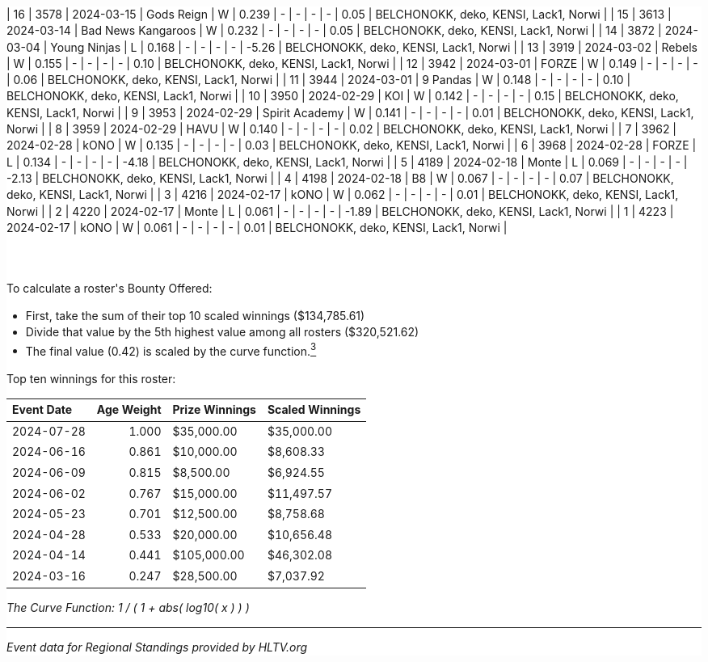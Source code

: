 |           16 |     3578 | 2024-03-15 | Gods Reign         | W   | 0.239      | -            | -                | -                | -         |     0.05 | BELCHONOKK, deko, KENSI, Lack1, Norwi |
|           15 |     3613 | 2024-03-14 | Bad News Kangaroos | W   | 0.232      | -            | -                | -                | -         |     0.05 | BELCHONOKK, deko, KENSI, Lack1, Norwi |
|           14 |     3872 | 2024-03-04 | Young Ninjas       | L   | 0.168      | -            | -                | -                | -         |    -5.26 | BELCHONOKK, deko, KENSI, Lack1, Norwi |
|           13 |     3919 | 2024-03-02 | Rebels             | W   | 0.155      | -            | -                | -                | -         |     0.10 | BELCHONOKK, deko, KENSI, Lack1, Norwi |
|           12 |     3942 | 2024-03-01 | FORZE              | W   | 0.149      | -            | -                | -                | -         |     0.06 | BELCHONOKK, deko, KENSI, Lack1, Norwi |
|           11 |     3944 | 2024-03-01 | 9 Pandas           | W   | 0.148      | -            | -                | -                | -         |     0.10 | BELCHONOKK, deko, KENSI, Lack1, Norwi |
|           10 |     3950 | 2024-02-29 | KOI                | W   | 0.142      | -            | -                | -                | -         |     0.15 | BELCHONOKK, deko, KENSI, Lack1, Norwi |
|            9 |     3953 | 2024-02-29 | Spirit Academy     | W   | 0.141      | -            | -                | -                | -         |     0.01 | BELCHONOKK, deko, KENSI, Lack1, Norwi |
|            8 |     3959 | 2024-02-29 | HAVU               | W   | 0.140      | -            | -                | -                | -         |     0.02 | BELCHONOKK, deko, KENSI, Lack1, Norwi |
|            7 |     3962 | 2024-02-28 | kONO               | W   | 0.135      | -            | -                | -                | -         |     0.03 | BELCHONOKK, deko, KENSI, Lack1, Norwi |
|            6 |     3968 | 2024-02-28 | FORZE              | L   | 0.134      | -            | -                | -                | -         |    -4.18 | BELCHONOKK, deko, KENSI, Lack1, Norwi |
|            5 |     4189 | 2024-02-18 | Monte              | L   | 0.069      | -            | -                | -                | -         |    -2.13 | BELCHONOKK, deko, KENSI, Lack1, Norwi |
|            4 |     4198 | 2024-02-18 | B8                 | W   | 0.067      | -            | -                | -                | -         |     0.07 | BELCHONOKK, deko, KENSI, Lack1, Norwi |
|            3 |     4216 | 2024-02-17 | kONO               | W   | 0.062      | -            | -                | -                | -         |     0.01 | BELCHONOKK, deko, KENSI, Lack1, Norwi |
|            2 |     4220 | 2024-02-17 | Monte              | L   | 0.061      | -            | -                | -                | -         |    -1.89 | BELCHONOKK, deko, KENSI, Lack1, Norwi |
|            1 |     4223 | 2024-02-17 | kONO               | W   | 0.061      | -            | -                | -                | -         |     0.01 | BELCHONOKK, deko, KENSI, Lack1, Norwi |

<br />
<span id="table2"></span><br />
To calculate a roster's Bounty Offered:<br />

- First, take the sum of their top 10 scaled winnings ($134,785.61)
- Divide that value by the 5th highest value among all rosters ($320,521.62)
- The final value (0.42) is scaled by the curve function.[<sup>3</sup>](#curveFunction)

Top ten winnings for this roster:<br />

| Event Date | Age Weight | Prize Winnings | Scaled Winnings |
| :- | -: | :- | :- |
| 2024-07-28 |      1.000 | $35,000.00     | $35,000.00      |
| 2024-06-16 |      0.861 | $10,000.00     | $8,608.33       |
| 2024-06-09 |      0.815 | $8,500.00      | $6,924.55       |
| 2024-06-02 |      0.767 | $15,000.00     | $11,497.57      |
| 2024-05-23 |      0.701 | $12,500.00     | $8,758.68       |
| 2024-04-28 |      0.533 | $20,000.00     | $10,656.48      |
| 2024-04-14 |      0.441 | $105,000.00    | $46,302.08      |
| 2024-03-16 |      0.247 | $28,500.00     | $7,037.92       |


<span id="curveFunction"></span>_The Curve Function: 1 / ( 1 + abs( log10( x ) ) )_<br />

---
_Event data for Regional Standings provided by HLTV.org_<br />
